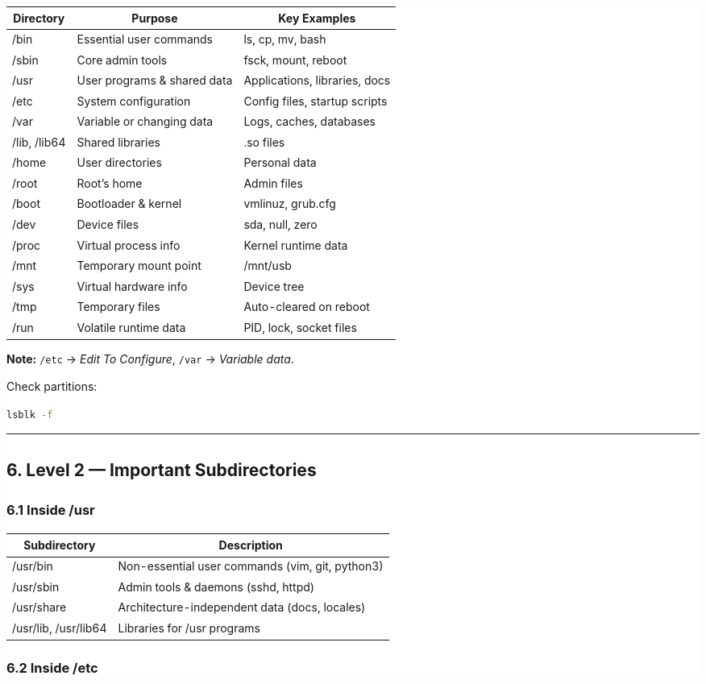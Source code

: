 | Directory | Purpose | Key Examples |
|------------|----------|---------------|
| /bin | Essential user commands | ls, cp, mv, bash |
| /sbin | Core admin tools | fsck, mount, reboot |
| /usr | User programs & shared data | Applications, libraries, docs |
| /etc | System configuration | Config files, startup scripts |
| /var | Variable or changing data | Logs, caches, databases |
| /lib, /lib64 | Shared libraries | .so files |
| /home | User directories | Personal data |
| /root | Root’s home | Admin files |
| /boot | Bootloader & kernel | vmlinuz, grub.cfg |
| /dev | Device files | sda, null, zero |
| /proc | Virtual process info | Kernel runtime data |
| /mnt | Temporary mount point | /mnt/usb |
| /sys | Virtual hardware info | Device tree |
| /tmp | Temporary files | Auto-cleared on reboot |
| /run | Volatile runtime data | PID, lock, socket files |

**Note:** `/etc` → *Edit To Configure*, `/var` → *Variable data*.

Check partitions:

```bash
lsblk -f
```

---

## 6. Level 2 — Important Subdirectories

### 6.1 Inside /usr

| Subdirectory | Description |
|---------------|--------------|
| /usr/bin | Non-essential user commands (vim, git, python3) |
| /usr/sbin | Admin tools & daemons (sshd, httpd) |
| /usr/share | Architecture-independent data (docs, locales) |
| /usr/lib, /usr/lib64 | Libraries for /usr programs |

### 6.2 Inside /etc

